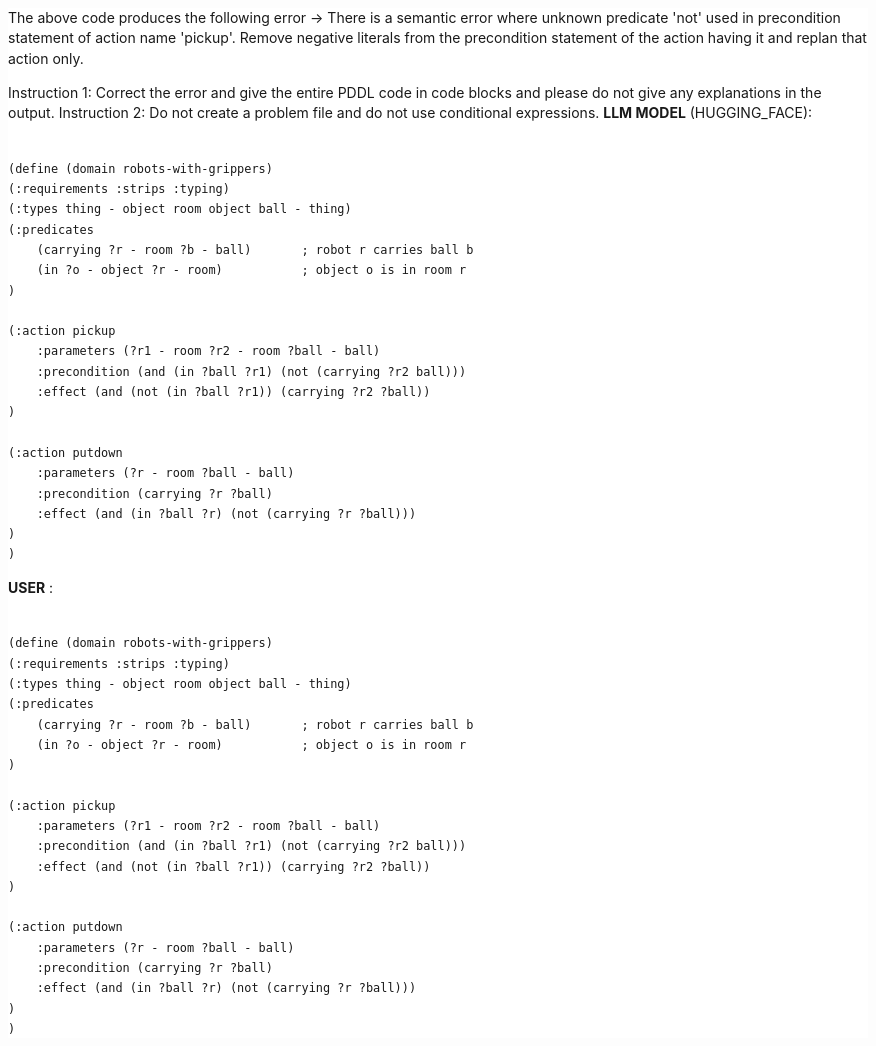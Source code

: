 The above code produces the following error -> There is a semantic error where unknown predicate 'not' used in precondition statement of action name 'pickup'. Remove negative literals from the precondition statement of the action having it and replan that action only.

Instruction 1: Correct the error and give the entire PDDL code in code blocks and please do not give any explanations in the output.
Instruction 2: Do not create a problem file and do not use conditional expressions.
**LLM MODEL** (HUGGING_FACE):
```pddl 

(define (domain robots-with-grippers)
(:requirements :strips :typing)
(:types thing - object room object ball - thing)
(:predicates
    (carrying ?r - room ?b - ball)       ; robot r carries ball b
    (in ?o - object ?r - room)           ; object o is in room r
)

(:action pickup
    :parameters (?r1 - room ?r2 - room ?ball - ball)
    :precondition (and (in ?ball ?r1) (not (carrying ?r2 ball)))
    :effect (and (not (in ?ball ?r1)) (carrying ?r2 ?ball))
)

(:action putdown
    :parameters (?r - room ?ball - ball)
    :precondition (carrying ?r ?ball)
    :effect (and (in ?ball ?r) (not (carrying ?r ?ball)))
)
)

```
**USER** :
```pddl

(define (domain robots-with-grippers)
(:requirements :strips :typing)
(:types thing - object room object ball - thing)
(:predicates
    (carrying ?r - room ?b - ball)       ; robot r carries ball b
    (in ?o - object ?r - room)           ; object o is in room r
)

(:action pickup
    :parameters (?r1 - room ?r2 - room ?ball - ball)
    :precondition (and (in ?ball ?r1) (not (carrying ?r2 ball)))
    :effect (and (not (in ?ball ?r1)) (carrying ?r2 ?ball))
)

(:action putdown
    :parameters (?r - room ?ball - ball)
    :precondition (carrying ?r ?ball)
    :effect (and (in ?ball ?r) (not (carrying ?r ?ball)))
)
)

```
